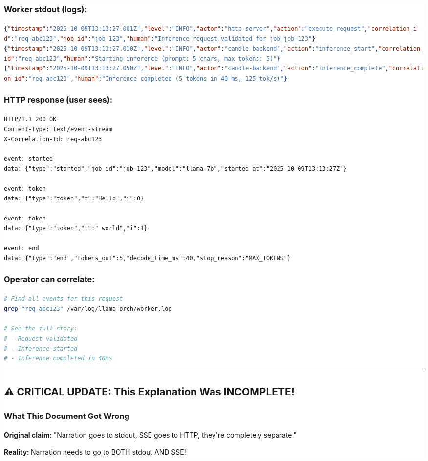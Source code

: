 ### Worker stdout (logs):
```json
{"timestamp":"2025-10-09T13:13:27.001Z","level":"INFO","actor":"http-server","action":"execute_request","correlation_id":"req-abc123","job_id":"job-123","human":"Inference request validated for job job-123"}
{"timestamp":"2025-10-09T13:13:27.010Z","level":"INFO","actor":"candle-backend","action":"inference_start","correlation_id":"req-abc123","human":"Starting inference (prompt: 5 chars, max_tokens: 5)"}
{"timestamp":"2025-10-09T13:13:27.050Z","level":"INFO","actor":"candle-backend","action":"inference_complete","correlation_id":"req-abc123","human":"Inference completed (5 tokens in 40 ms, 125 tok/s)"}
```

### HTTP response (user sees):
```
HTTP/1.1 200 OK
Content-Type: text/event-stream
X-Correlation-Id: req-abc123

event: started
data: {"type":"started","job_id":"job-123","model":"llama-7b","started_at":"2025-10-09T13:13:27Z"}

event: token
data: {"type":"token","t":"Hello","i":0}

event: token
data: {"type":"token","t":" world","i":1}

event: end
data: {"type":"end","tokens_out":5,"decode_time_ms":40,"stop_reason":"MAX_TOKENS"}
```

### Operator can correlate:
```bash
# Find all events for this request
grep "req-abc123" /var/log/llama-orch/worker.log

# See the full story:
# - Request validated
# - Inference started
# - Inference completed in 40ms
```

---

## ⚠️ CRITICAL UPDATE: This Explanation Was INCOMPLETE!

### What This Document Got Wrong

**Original claim**: "Narration goes to stdout, SSE goes to HTTP, they're completely separate."

**Reality**: Narration needs to go to BOTH stdout AND SSE!
